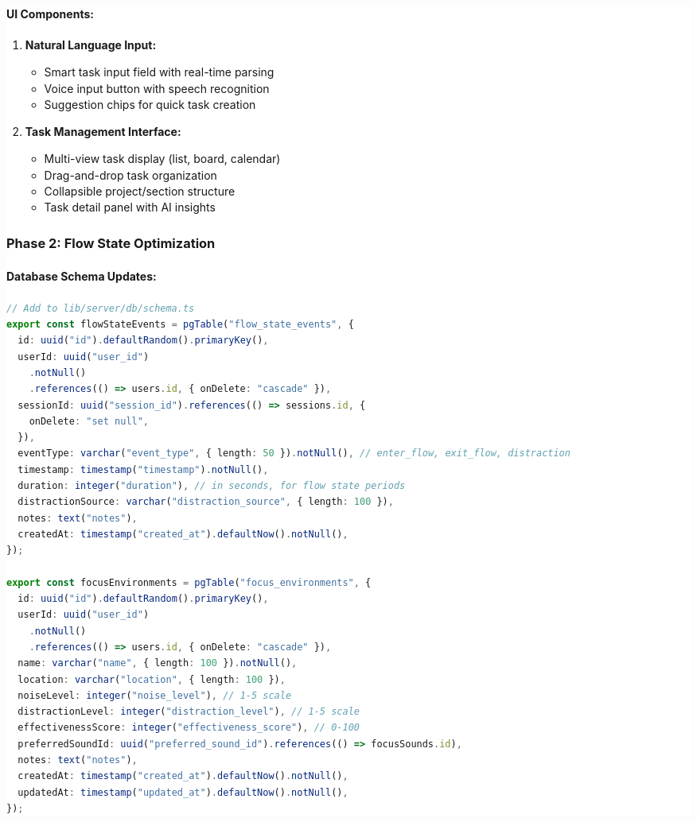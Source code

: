 #### UI Components:

1. **Natural Language Input:**

   - Smart task input field with real-time parsing
   - Voice input button with speech recognition
   - Suggestion chips for quick task creation

2. **Task Management Interface:**
   - Multi-view task display (list, board, calendar)
   - Drag-and-drop task organization
   - Collapsible project/section structure
   - Task detail panel with AI insights

### Phase 2: Flow State Optimization

#### Database Schema Updates:

```typescript
// Add to lib/server/db/schema.ts
export const flowStateEvents = pgTable("flow_state_events", {
  id: uuid("id").defaultRandom().primaryKey(),
  userId: uuid("user_id")
    .notNull()
    .references(() => users.id, { onDelete: "cascade" }),
  sessionId: uuid("session_id").references(() => sessions.id, {
    onDelete: "set null",
  }),
  eventType: varchar("event_type", { length: 50 }).notNull(), // enter_flow, exit_flow, distraction
  timestamp: timestamp("timestamp").notNull(),
  duration: integer("duration"), // in seconds, for flow state periods
  distractionSource: varchar("distraction_source", { length: 100 }),
  notes: text("notes"),
  createdAt: timestamp("created_at").defaultNow().notNull(),
});

export const focusEnvironments = pgTable("focus_environments", {
  id: uuid("id").defaultRandom().primaryKey(),
  userId: uuid("user_id")
    .notNull()
    .references(() => users.id, { onDelete: "cascade" }),
  name: varchar("name", { length: 100 }).notNull(),
  location: varchar("location", { length: 100 }),
  noiseLevel: integer("noise_level"), // 1-5 scale
  distractionLevel: integer("distraction_level"), // 1-5 scale
  effectivenessScore: integer("effectiveness_score"), // 0-100
  preferredSoundId: uuid("preferred_sound_id").references(() => focusSounds.id),
  notes: text("notes"),
  createdAt: timestamp("created_at").defaultNow().notNull(),
  updatedAt: timestamp("updated_at").defaultNow().notNull(),
});
```
